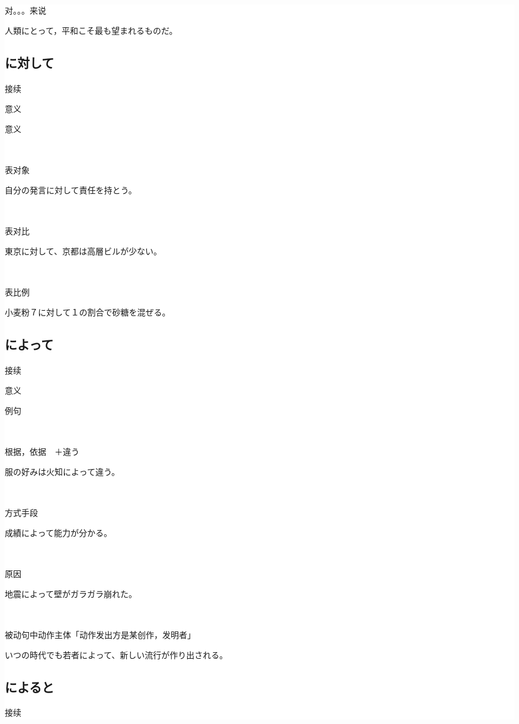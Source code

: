 对。。。来说

人類にとって，平和こそ最も望まれるものだ。

## に対して

接续

意义

意义

 

表对象

自分の発言に対して責任を持とう。

 

表对比

東京に対して、京都は高層ビルが少ない。

 

表比例

小麦粉７に対して１の割合で砂糖を混ぜる。

## によって

接续

意义

例句

 

根据，依据　＋違う

服の好みは火知によって違う。

 

方式手段

成績によって能力が分かる。

 

原因

地震によって壁がガラガラ崩れた。

 

被动句中动作主体「动作发出方是某创作，发明者」

いつの時代でも若者によって、新しい流行が作り出される。

## によると

接续
